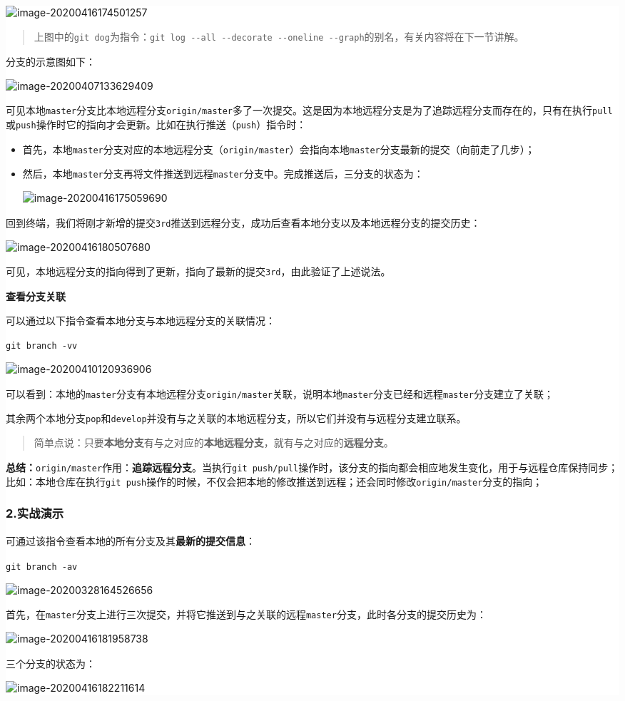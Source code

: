 ![image-20200416174501257]( http://ahuntsun.gitee.io/blogimagebed/img/git/lesson7/8.png)

> 上图中的`git dog`为指令：`git log --all --decorate --oneline --graph`的别名，有关内容将在下一节讲解。

分支的示意图如下：

![image-20200407133629409]( http://ahuntsun.gitee.io/blogimagebed/img/git/lesson7/9.png)

可见本地`master`分支比本地远程分支`origin/master`多了一次提交。这是因为本地远程分支是为了追踪远程分支而存在的，只有在执行`pull`或`push`操作时它的指向才会更新。比如在执行推送（`push`）指令时：

* 首先，本地`master`分支对应的本地远程分支（`origin/master`）会指向本地`master`分支最新的提交（向前走了几步）；

* 然后，本地`master`分支再将文件推送到远程`master`分支中。完成推送后，三分支的状态为：

  ![image-20200416175059690]( http://ahuntsun.gitee.io/blogimagebed/img/git/lesson7/10.png)

回到终端，我们将刚才新增的提交`3rd`推送到远程分支，成功后查看本地分支以及本地远程分支的提交历史：

![image-20200416180507680]( http://ahuntsun.gitee.io/blogimagebed/img/git/lesson7/11.png)

可见，本地远程分支的指向得到了更新，指向了最新的提交`3rd`，由此验证了上述说法。

**查看分支关联**

可以通过以下指令查看本地分支与本地远程分支的关联情况：

```
git branch -vv
```

![image-20200410120936906]( http://ahuntsun.gitee.io/blogimagebed/img/git/lesson7/12.png)

可以看到：本地的`master`分支有本地远程分支`origin/master`关联，说明本地`master`分支已经和远程`master`分支建立了关联；

其余两个本地分支`pop`和`develop`并没有与之关联的本地远程分支，所以它们并没有与远程分支建立联系。

> 简单点说：只要**本地分支**有与之对应的**本地远程分支**，就有与之对应的**远程分支**。

**总结：**`origin/master`作用：**追踪远程分支**。当执行`git push/pull`操作时，该分支的指向都会相应地发生变化，用于与远程仓库保持同步；比如：本地仓库在执行`git push`操作的时候，不仅会把本地的修改推送到远程；还会同时修改`origin/master`分支的指向；

### 2.实战演示

可通过该指令查看本地的所有分支及其**最新的提交信息**：

```
git branch -av
```

![image-20200328164526656]( http://ahuntsun.gitee.io/blogimagebed/img/git/lesson7/13.png)

首先，在`master`分支上进行三次提交，并将它推送到与之关联的远程`master`分支，此时各分支的提交历史为：

![image-20200416181958738]( http://ahuntsun.gitee.io/blogimagebed/img/git/lesson7/14.png)

三个分支的状态为：

![image-20200416182211614]( http://ahuntsun.gitee.io/blogimagebed/img/git/lesson7/15.png)
